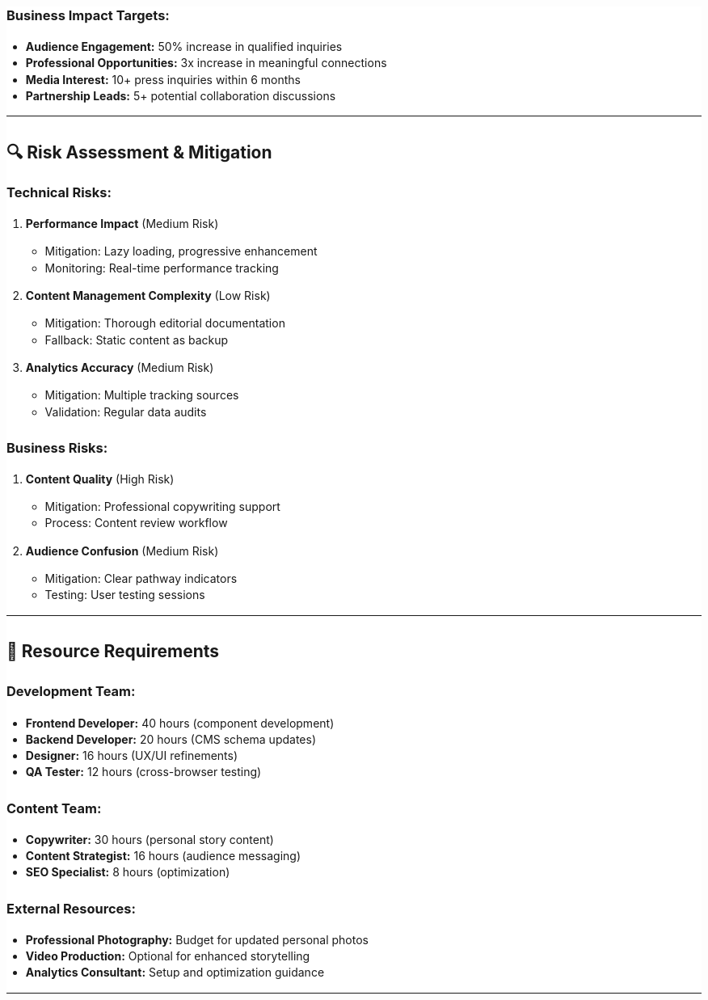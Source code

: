 ### Business Impact Targets:
- **Audience Engagement:** 50% increase in qualified inquiries
- **Professional Opportunities:** 3x increase in meaningful connections
- **Media Interest:** 10+ press inquiries within 6 months
- **Partnership Leads:** 5+ potential collaboration discussions

---

## 🔍 Risk Assessment & Mitigation

### Technical Risks:
1. **Performance Impact** (Medium Risk)
   - Mitigation: Lazy loading, progressive enhancement
   - Monitoring: Real-time performance tracking

2. **Content Management Complexity** (Low Risk)
   - Mitigation: Thorough editorial documentation
   - Fallback: Static content as backup

3. **Analytics Accuracy** (Medium Risk)
   - Mitigation: Multiple tracking sources
   - Validation: Regular data audits

### Business Risks:
1. **Content Quality** (High Risk)
   - Mitigation: Professional copywriting support
   - Process: Content review workflow

2. **Audience Confusion** (Medium Risk)
   - Mitigation: Clear pathway indicators
   - Testing: User testing sessions

---

## 💼 Resource Requirements

### Development Team:
- **Frontend Developer:** 40 hours (component development)
- **Backend Developer:** 20 hours (CMS schema updates)
- **Designer:** 16 hours (UX/UI refinements)
- **QA Tester:** 12 hours (cross-browser testing)

### Content Team:
- **Copywriter:** 30 hours (personal story content)
- **Content Strategist:** 16 hours (audience messaging)
- **SEO Specialist:** 8 hours (optimization)

### External Resources:
- **Professional Photography:** Budget for updated personal photos
- **Video Production:** Optional for enhanced storytelling
- **Analytics Consultant:** Setup and optimization guidance

---
